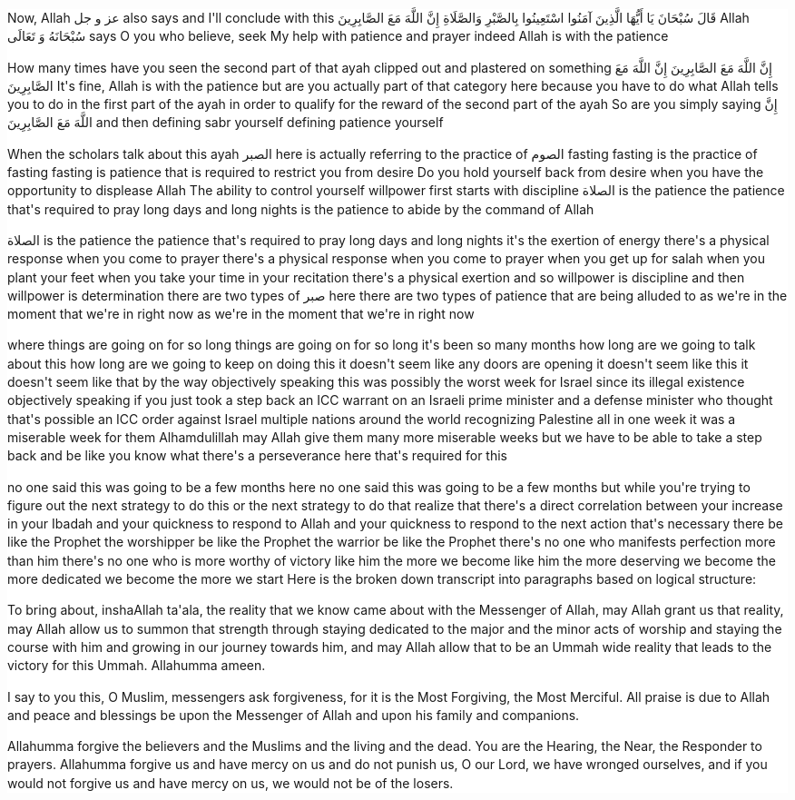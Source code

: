 Now, Allah عز و جل also says and I'll conclude with this قَالَ سُبْحَانَ يَا أَيُّهَا الَّذِينَ آمَنُوا اسْتَعِينُوا بِالصَّبْرِ وَالصَّلَاةِ إِنَّ اللَّهَ مَعَ الصَّابِرِينَ Allah سُبْحَانَهُ وَ تَعَالَى says O you who believe, seek My help with patience and prayer indeed Allah is with the patience

How many times have you seen the second part of that ayah clipped out and plastered on something إِنَّ اللَّهَ مَعَ الصَّابِرِينَ إِنَّ اللَّهَ مَعَ الصَّابِرِينَ It's fine, Allah is with the patience but are you actually part of that category here because you have to do what Allah tells you to do in the first part of the ayah in order to qualify for the reward of the second part of the ayah So are you simply saying إِنَّ اللَّهَ مَعَ الصَّابِرِينَ and then defining sabr yourself defining patience yourself

When the scholars talk about this ayah الصبر here is actually referring to the practice of الصوم fasting fasting is the practice of fasting fasting is patience that is required to restrict you from desire Do you hold yourself back from desire when you have the opportunity to displease Allah The ability to control yourself willpower first starts with discipline الصلاة is the patience the patience that's required to pray long days and long nights is the patience to abide by the command of Allah

الصلاة is the patience the patience that's required to pray long days and long nights it's the exertion of energy there's a physical response when you come to prayer there's a physical response when you come to prayer when you get up for salah when you plant your feet when you take your time in your recitation there's a physical exertion and so willpower is discipline and then willpower is determination there are two types of صبر here there are two types of patience that are being alluded to as we're in the moment that we're in right now as we're in the moment that we're in right now

where things are going on for so long things are going on for so long it's been so many months how long are we going to talk about this how long are we going to keep on doing this it doesn't seem like any doors are opening it doesn't seem like this it doesn't seem like that by the way objectively speaking this was possibly the worst week for Israel since its illegal existence objectively speaking if you just took a step back an ICC warrant on an Israeli prime minister and a defense minister who thought that's possible an ICC order against Israel multiple nations around the world recognizing Palestine all in one week it was a miserable week for them Alhamdulillah may Allah give them many more miserable weeks but we have to be able to take a step back and be like you know what there's a perseverance here that's required for this

no one said this was going to be a few months here no one said this was going to be a few months but while you're trying to figure out the next strategy to do this or the next strategy to do that realize that there's a direct correlation between your increase in your Ibadah and your quickness to respond to Allah and your quickness to respond to the next action that's necessary there be like the Prophet the worshipper be like the Prophet the warrior be like the Prophet there's no one who manifests perfection more than him there's no one who is more worthy of victory like him the more we become like him the more deserving we become the more dedicated we become the more we start Here is the broken down transcript into paragraphs based on logical structure:

To bring about, inshaAllah ta'ala, the reality that we know came about with the Messenger of Allah, may Allah grant us that reality, may Allah allow us to summon that strength through staying dedicated to the major and the minor acts of worship and staying the course with him and growing in our journey towards him, and may Allah allow that to be an Ummah wide reality that leads to the victory for this Ummah. Allahumma ameen.

I say to you this, O Muslim, messengers ask forgiveness, for it is the Most Forgiving, the Most Merciful. All praise is due to Allah and peace and blessings be upon the Messenger of Allah and upon his family and companions.

Allahumma forgive the believers and the Muslims and the living and the dead. You are the Hearing, the Near, the Responder to prayers. Allahumma forgive us and have mercy on us and do not punish us, O our Lord, we have wronged ourselves, and if you would not forgive us and have mercy on us, we would not be of the losers.
